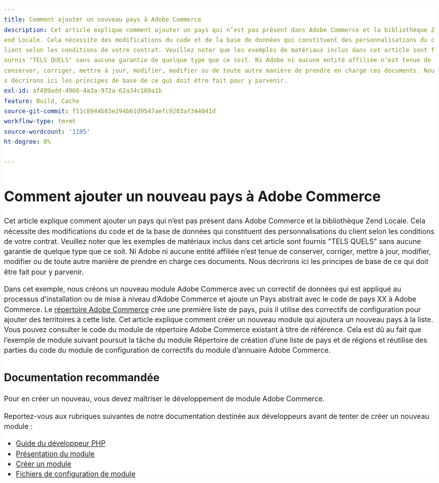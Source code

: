 ```yaml
---
title: Comment ajouter un nouveau pays à Adobe Commerce
description: Cet article explique comment ajouter un pays qui n’est pas présent dans Adobe Commerce et la bibliothèque Zend Locale. Cela nécessite des modifications du code et de la base de données qui constituent des personnalisations du client selon les conditions de votre contrat. Veuillez noter que les exemples de matériaux inclus dans cet article sont fournis "TELS QUELS" sans aucune garantie de quelque type que ce soit. Ni Adobe ni aucune entité affiliée n’est tenue de conserver, corriger, mettre à jour, modifier, modifier ou de toute autre manière de prendre en charge ces documents. Nous décrirons ici les principes de base de ce qui doit être fait pour y parvenir.
exl-id: af499add-4966-4a3a-972a-62a34c169a1b
feature: Build, Cache
source-git-commit: f11c8944b83e294b61d9547aefc9203af344041d
workflow-type: tm+mt
source-wordcount: '1105'
ht-degree: 0%

---
```


# Comment ajouter un nouveau pays à Adobe Commerce

Cet article explique comment ajouter un pays qui n’est pas présent dans Adobe Commerce et la bibliothèque Zend Locale. Cela nécessite des modifications du code et de la base de données qui constituent des personnalisations du client selon les conditions de votre contrat. Veuillez noter que les exemples de matériaux inclus dans cet article sont fournis &quot;TELS QUELS&quot; sans aucune garantie de quelque type que ce soit. Ni Adobe ni aucune entité affiliée n’est tenue de conserver, corriger, mettre à jour, modifier, modifier ou de toute autre manière de prendre en charge ces documents. Nous décrirons ici les principes de base de ce qui doit être fait pour y parvenir.

Dans cet exemple, nous créons un nouveau module Adobe Commerce avec un correctif de données qui est appliqué au processus d’installation ou de mise à niveau d’Adobe Commerce et ajoute un Pays abstrait avec le code de pays XX à Adobe Commerce. Le [répertoire Adobe Commerce](https://developer.adobe.com/commerce/php/module-reference/module-directory/) crée une première liste de pays, puis il utilise des correctifs de configuration pour ajouter des territoires à cette liste. Cet article explique comment créer un nouveau module qui ajoutera un nouveau pays à la liste. Vous pouvez consulter le code du module de répertoire Adobe Commerce existant à titre de référence. Cela est dû au fait que l’exemple de module suivant poursuit la tâche du module Répertoire de création d’une liste de pays et de régions et réutilise des parties du code du module de configuration de correctifs du module d’annuaire Adobe Commerce.

## Documentation recommandée

Pour en créer un nouveau, vous devez maîtriser le développement de module Adobe Commerce.

Reportez-vous aux rubriques suivantes de notre documentation destinée aux développeurs avant de tenter de créer un nouveau module :

* [Guide du développeur PHP](https://devdocs.magento.com/guides/v2.4/extension-dev-guide/bk-extension-dev-guide.html)
* [Présentation du module](https://devdocs.magento.com/guides/v2.4/architecture/archi_perspectives/components/modules/mod_intro.html)
* [Créer un module](https://devdocs.magento.com/videos/fundamentals/create-a-new-module/)
* [ Fichiers de configuration de module](https://devdocs.magento.com/guides/v2.4/config-guide/config/config-files.html)

